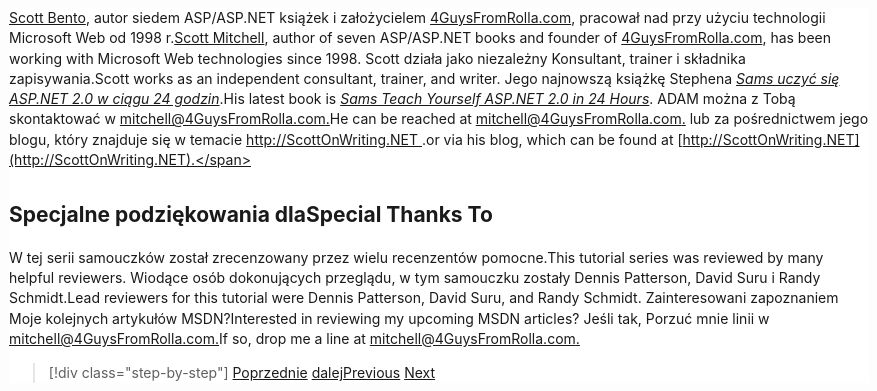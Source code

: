 <span data-ttu-id="24530-225">[Scott Bento](http://www.4guysfromrolla.com/ScottMitchell.shtml), autor siedem ASP/ASP.NET książek i założycielem [4GuysFromRolla.com](http://www.4guysfromrolla.com), pracował nad przy użyciu technologii Microsoft Web od 1998 r.</span><span class="sxs-lookup"><span data-stu-id="24530-225">[Scott Mitchell](http://www.4guysfromrolla.com/ScottMitchell.shtml), author of seven ASP/ASP.NET books and founder of [4GuysFromRolla.com](http://www.4guysfromrolla.com), has been working with Microsoft Web technologies since 1998.</span></span> <span data-ttu-id="24530-226">Scott działa jako niezależny Konsultant, trainer i składnika zapisywania.</span><span class="sxs-lookup"><span data-stu-id="24530-226">Scott works as an independent consultant, trainer, and writer.</span></span> <span data-ttu-id="24530-227">Jego najnowszą książkę Stephena [ *Sams uczyć się ASP.NET 2.0 w ciągu 24 godzin*](https://www.amazon.com/exec/obidos/ASIN/0672327384/4guysfromrollaco).</span><span class="sxs-lookup"><span data-stu-id="24530-227">His latest book is [*Sams Teach Yourself ASP.NET 2.0 in 24 Hours*](https://www.amazon.com/exec/obidos/ASIN/0672327384/4guysfromrollaco).</span></span> <span data-ttu-id="24530-228">ADAM można z Tobą skontaktować w [ mitchell@4GuysFromRolla.com.](mailto:mitchell@4GuysFromRolla.com)</span><span class="sxs-lookup"><span data-stu-id="24530-228">He can be reached at [mitchell@4GuysFromRolla.com.](mailto:mitchell@4GuysFromRolla.com)</span></span> <span data-ttu-id="24530-229">lub za pośrednictwem jego blogu, który znajduje się w temacie [ http://ScottOnWriting.NET ](http://ScottOnWriting.NET).</span><span class="sxs-lookup"><span data-stu-id="24530-229">or via his blog, which can be found at [http://ScottOnWriting.NET](http://ScottOnWriting.NET).</span></span>

## <a name="special-thanks-to"></a><span data-ttu-id="24530-230">Specjalne podziękowania dla</span><span class="sxs-lookup"><span data-stu-id="24530-230">Special Thanks To</span></span>

<span data-ttu-id="24530-231">W tej serii samouczków został zrecenzowany przez wielu recenzentów pomocne.</span><span class="sxs-lookup"><span data-stu-id="24530-231">This tutorial series was reviewed by many helpful reviewers.</span></span> <span data-ttu-id="24530-232">Wiodące osób dokonujących przeglądu, w tym samouczku zostały Dennis Patterson, David Suru i Randy Schmidt.</span><span class="sxs-lookup"><span data-stu-id="24530-232">Lead reviewers for this tutorial were Dennis Patterson, David Suru, and Randy Schmidt.</span></span> <span data-ttu-id="24530-233">Zainteresowani zapoznaniem Moje kolejnych artykułów MSDN?</span><span class="sxs-lookup"><span data-stu-id="24530-233">Interested in reviewing my upcoming MSDN articles?</span></span> <span data-ttu-id="24530-234">Jeśli tak, Porzuć mnie linii w [ mitchell@4GuysFromRolla.com.](mailto:mitchell@4GuysFromRolla.com)</span><span class="sxs-lookup"><span data-stu-id="24530-234">If so, drop me a line at [mitchell@4GuysFromRolla.com.](mailto:mitchell@4GuysFromRolla.com)</span></span>

> [!div class="step-by-step"]
> <span data-ttu-id="24530-235">[Poprzednie](adding-validation-controls-to-the-datalist-s-editing-interface-cs.md)
> [dalej](an-overview-of-editing-and-deleting-data-in-the-datalist-vb.md)</span><span class="sxs-lookup"><span data-stu-id="24530-235">[Previous](adding-validation-controls-to-the-datalist-s-editing-interface-cs.md)
[Next](an-overview-of-editing-and-deleting-data-in-the-datalist-vb.md)</span></span>
